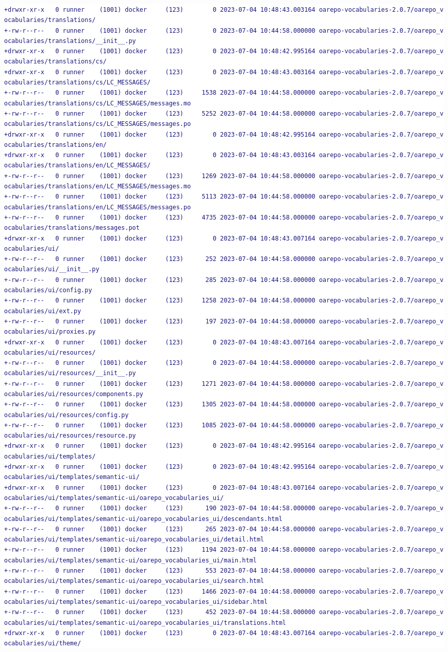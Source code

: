```diff
+drwxr-xr-x   0 runner    (1001) docker     (123)        0 2023-07-04 10:48:43.003164 oarepo-vocabularies-2.0.7/oarepo_vocabularies/translations/
+-rw-r--r--   0 runner    (1001) docker     (123)        0 2023-07-04 10:44:58.000000 oarepo-vocabularies-2.0.7/oarepo_vocabularies/translations/__init__.py
+drwxr-xr-x   0 runner    (1001) docker     (123)        0 2023-07-04 10:48:42.995164 oarepo-vocabularies-2.0.7/oarepo_vocabularies/translations/cs/
+drwxr-xr-x   0 runner    (1001) docker     (123)        0 2023-07-04 10:48:43.003164 oarepo-vocabularies-2.0.7/oarepo_vocabularies/translations/cs/LC_MESSAGES/
+-rw-r--r--   0 runner    (1001) docker     (123)     1538 2023-07-04 10:44:58.000000 oarepo-vocabularies-2.0.7/oarepo_vocabularies/translations/cs/LC_MESSAGES/messages.mo
+-rw-r--r--   0 runner    (1001) docker     (123)     5252 2023-07-04 10:44:58.000000 oarepo-vocabularies-2.0.7/oarepo_vocabularies/translations/cs/LC_MESSAGES/messages.po
+drwxr-xr-x   0 runner    (1001) docker     (123)        0 2023-07-04 10:48:42.995164 oarepo-vocabularies-2.0.7/oarepo_vocabularies/translations/en/
+drwxr-xr-x   0 runner    (1001) docker     (123)        0 2023-07-04 10:48:43.003164 oarepo-vocabularies-2.0.7/oarepo_vocabularies/translations/en/LC_MESSAGES/
+-rw-r--r--   0 runner    (1001) docker     (123)     1269 2023-07-04 10:44:58.000000 oarepo-vocabularies-2.0.7/oarepo_vocabularies/translations/en/LC_MESSAGES/messages.mo
+-rw-r--r--   0 runner    (1001) docker     (123)     5113 2023-07-04 10:44:58.000000 oarepo-vocabularies-2.0.7/oarepo_vocabularies/translations/en/LC_MESSAGES/messages.po
+-rw-r--r--   0 runner    (1001) docker     (123)     4735 2023-07-04 10:44:58.000000 oarepo-vocabularies-2.0.7/oarepo_vocabularies/translations/messages.pot
+drwxr-xr-x   0 runner    (1001) docker     (123)        0 2023-07-04 10:48:43.007164 oarepo-vocabularies-2.0.7/oarepo_vocabularies/ui/
+-rw-r--r--   0 runner    (1001) docker     (123)      252 2023-07-04 10:44:58.000000 oarepo-vocabularies-2.0.7/oarepo_vocabularies/ui/__init__.py
+-rw-r--r--   0 runner    (1001) docker     (123)      285 2023-07-04 10:44:58.000000 oarepo-vocabularies-2.0.7/oarepo_vocabularies/ui/config.py
+-rw-r--r--   0 runner    (1001) docker     (123)     1258 2023-07-04 10:44:58.000000 oarepo-vocabularies-2.0.7/oarepo_vocabularies/ui/ext.py
+-rw-r--r--   0 runner    (1001) docker     (123)      197 2023-07-04 10:44:58.000000 oarepo-vocabularies-2.0.7/oarepo_vocabularies/ui/proxies.py
+drwxr-xr-x   0 runner    (1001) docker     (123)        0 2023-07-04 10:48:43.007164 oarepo-vocabularies-2.0.7/oarepo_vocabularies/ui/resources/
+-rw-r--r--   0 runner    (1001) docker     (123)        0 2023-07-04 10:44:58.000000 oarepo-vocabularies-2.0.7/oarepo_vocabularies/ui/resources/__init__.py
+-rw-r--r--   0 runner    (1001) docker     (123)     1271 2023-07-04 10:44:58.000000 oarepo-vocabularies-2.0.7/oarepo_vocabularies/ui/resources/components.py
+-rw-r--r--   0 runner    (1001) docker     (123)     1305 2023-07-04 10:44:58.000000 oarepo-vocabularies-2.0.7/oarepo_vocabularies/ui/resources/config.py
+-rw-r--r--   0 runner    (1001) docker     (123)     1085 2023-07-04 10:44:58.000000 oarepo-vocabularies-2.0.7/oarepo_vocabularies/ui/resources/resource.py
+drwxr-xr-x   0 runner    (1001) docker     (123)        0 2023-07-04 10:48:42.995164 oarepo-vocabularies-2.0.7/oarepo_vocabularies/ui/templates/
+drwxr-xr-x   0 runner    (1001) docker     (123)        0 2023-07-04 10:48:42.995164 oarepo-vocabularies-2.0.7/oarepo_vocabularies/ui/templates/semantic-ui/
+drwxr-xr-x   0 runner    (1001) docker     (123)        0 2023-07-04 10:48:43.007164 oarepo-vocabularies-2.0.7/oarepo_vocabularies/ui/templates/semantic-ui/oarepo_vocabularies_ui/
+-rw-r--r--   0 runner    (1001) docker     (123)      190 2023-07-04 10:44:58.000000 oarepo-vocabularies-2.0.7/oarepo_vocabularies/ui/templates/semantic-ui/oarepo_vocabularies_ui/descendants.html
+-rw-r--r--   0 runner    (1001) docker     (123)      265 2023-07-04 10:44:58.000000 oarepo-vocabularies-2.0.7/oarepo_vocabularies/ui/templates/semantic-ui/oarepo_vocabularies_ui/detail.html
+-rw-r--r--   0 runner    (1001) docker     (123)     1194 2023-07-04 10:44:58.000000 oarepo-vocabularies-2.0.7/oarepo_vocabularies/ui/templates/semantic-ui/oarepo_vocabularies_ui/main.html
+-rw-r--r--   0 runner    (1001) docker     (123)      553 2023-07-04 10:44:58.000000 oarepo-vocabularies-2.0.7/oarepo_vocabularies/ui/templates/semantic-ui/oarepo_vocabularies_ui/search.html
+-rw-r--r--   0 runner    (1001) docker     (123)     1466 2023-07-04 10:44:58.000000 oarepo-vocabularies-2.0.7/oarepo_vocabularies/ui/templates/semantic-ui/oarepo_vocabularies_ui/sidebar.html
+-rw-r--r--   0 runner    (1001) docker     (123)      452 2023-07-04 10:44:58.000000 oarepo-vocabularies-2.0.7/oarepo_vocabularies/ui/templates/semantic-ui/oarepo_vocabularies_ui/translations.html
+drwxr-xr-x   0 runner    (1001) docker     (123)        0 2023-07-04 10:48:43.007164 oarepo-vocabularies-2.0.7/oarepo_vocabularies/ui/theme/
```